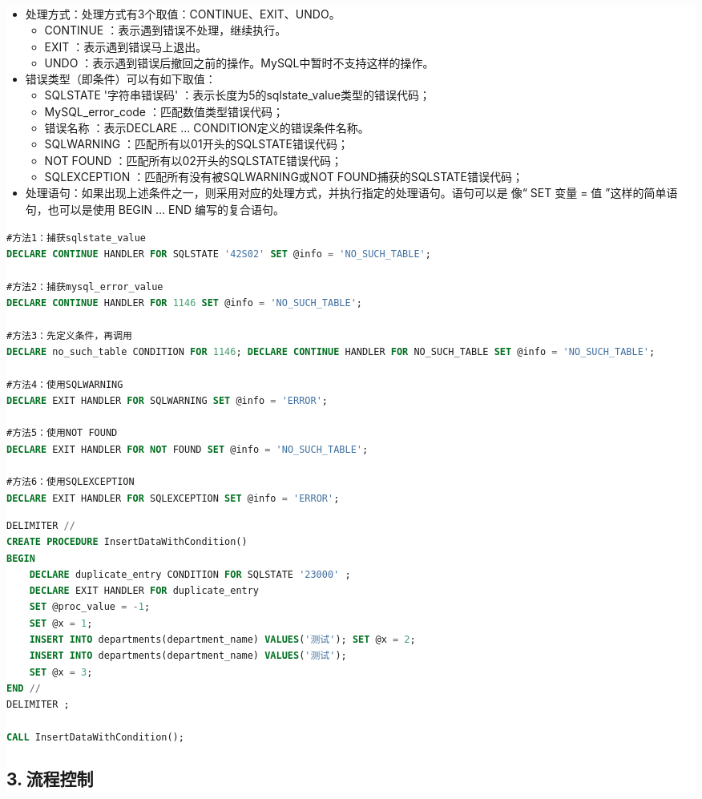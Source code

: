 - 处理方式：处理方式有3个取值：CONTINUE、EXIT、UNDO。 
	- CONTINUE ：表示遇到错误不处理，继续执行。 
	- EXIT ：表示遇到错误马上退出。 
	- UNDO ：表示遇到错误后撤回之前的操作。MySQL中暂时不支持这样的操作。 
- 错误类型（即条件）可以有如下取值： 
	- SQLSTATE '字符串错误码' ：表示长度为5的sqlstate_value类型的错误代码； 
	- MySQL_error_code ：匹配数值类型错误代码； 
	- 错误名称 ：表示DECLARE ... CONDITION定义的错误条件名称。
	- SQLWARNING ：匹配所有以01开头的SQLSTATE错误代码； 
	- NOT FOUND ：匹配所有以02开头的SQLSTATE错误代码； 
	- SQLEXCEPTION ：匹配所有没有被SQLWARNING或NOT FOUND捕获的SQLSTATE错误代码； 
- 处理语句：如果出现上述条件之一，则采用对应的处理方式，并执行指定的处理语句。语句可以是 像“ SET 变量 = 值 ”这样的简单语句，也可以是使用 BEGIN ... END 编写的复合语句。

```sql
#方法1：捕获sqlstate_value 
DECLARE CONTINUE HANDLER FOR SQLSTATE '42S02' SET @info = 'NO_SUCH_TABLE'; 

#方法2：捕获mysql_error_value 
DECLARE CONTINUE HANDLER FOR 1146 SET @info = 'NO_SUCH_TABLE'; 

#方法3：先定义条件，再调用 
DECLARE no_such_table CONDITION FOR 1146; DECLARE CONTINUE HANDLER FOR NO_SUCH_TABLE SET @info = 'NO_SUCH_TABLE'; 

#方法4：使用SQLWARNING 
DECLARE EXIT HANDLER FOR SQLWARNING SET @info = 'ERROR'; 

#方法5：使用NOT FOUND 
DECLARE EXIT HANDLER FOR NOT FOUND SET @info = 'NO_SUCH_TABLE'; 

#方法6：使用SQLEXCEPTION 
DECLARE EXIT HANDLER FOR SQLEXCEPTION SET @info = 'ERROR';
```

```sql
DELIMITER // 
CREATE PROCEDURE InsertDataWithCondition() 
BEGIN 
	DECLARE duplicate_entry CONDITION FOR SQLSTATE '23000' ; 
	DECLARE EXIT HANDLER FOR duplicate_entry 
	SET @proc_value = -1; 
	SET @x = 1; 
	INSERT INTO departments(department_name) VALUES('测试'); SET @x = 2; 
	INSERT INTO departments(department_name) VALUES('测试'); 
	SET @x = 3; 
END // 
DELIMITER ;

CALL InsertDataWithCondition();
```

## 3. 流程控制
